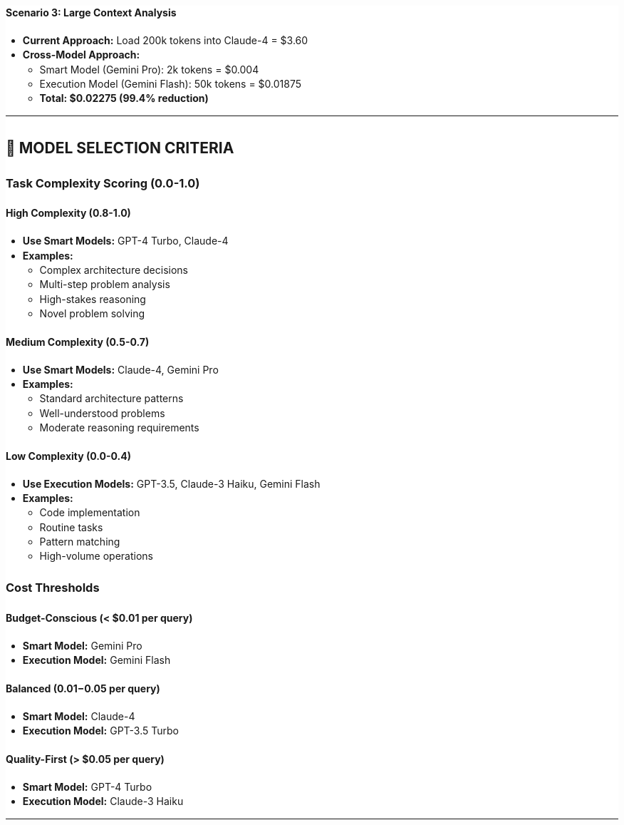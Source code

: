 #### **Scenario 3: Large Context Analysis**
- **Current Approach:** Load 200k tokens into Claude-4 = $3.60
- **Cross-Model Approach:**
  - Smart Model (Gemini Pro): 2k tokens = $0.004
  - Execution Model (Gemini Flash): 50k tokens = $0.01875
  - **Total: $0.02275 (99.4% reduction)**

---

## 🎯 **MODEL SELECTION CRITERIA**

### **Task Complexity Scoring (0.0-1.0)**

#### **High Complexity (0.8-1.0)**
- **Use Smart Models:** GPT-4 Turbo, Claude-4
- **Examples:**
  - Complex architecture decisions
  - Multi-step problem analysis
  - High-stakes reasoning
  - Novel problem solving

#### **Medium Complexity (0.5-0.7)**
- **Use Smart Models:** Claude-4, Gemini Pro
- **Examples:**
  - Standard architecture patterns
  - Well-understood problems
  - Moderate reasoning requirements

#### **Low Complexity (0.0-0.4)**
- **Use Execution Models:** GPT-3.5, Claude-3 Haiku, Gemini Flash
- **Examples:**
  - Code implementation
  - Routine tasks
  - Pattern matching
  - High-volume operations

### **Cost Thresholds**

#### **Budget-Conscious (< $0.01 per query)**
- **Smart Model:** Gemini Pro
- **Execution Model:** Gemini Flash

#### **Balanced ($0.01-$0.05 per query)**
- **Smart Model:** Claude-4
- **Execution Model:** GPT-3.5 Turbo

#### **Quality-First (> $0.05 per query)**
- **Smart Model:** GPT-4 Turbo
- **Execution Model:** Claude-3 Haiku

---
